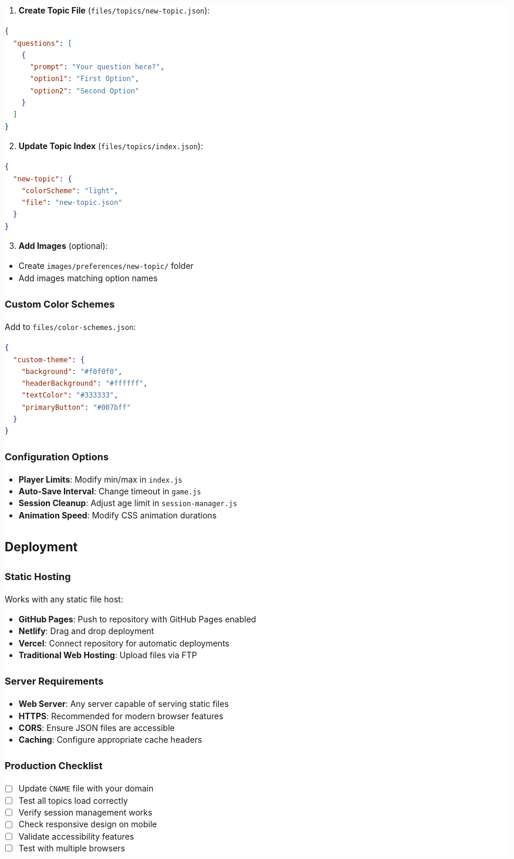 1. **Create Topic File** (`files/topics/new-topic.json`):
```json
{
  "questions": [
    {
      "prompt": "Your question here?",
      "option1": "First Option",
      "option2": "Second Option"
    }
  ]
}
```
2. **Update Topic Index** (`files/topics/index.json`):
```json
{
  "new-topic": {
    "colorScheme": "light",
    "file": "new-topic.json"
  }
}
```
3. **Add Images** (optional):
- Create `images/preferences/new-topic/` folder
- Add images matching option names
### **Custom Color Schemes**
Add to `files/color-schemes.json`:
```json
{
  "custom-theme": {
    "background": "#f0f0f0",
    "headerBackground": "#ffffff",
    "textColor": "#333333",
    "primaryButton": "#007bff"
  }
}
```
### **Configuration Options**
- **Player Limits**: Modify min/max in `index.js`
- **Auto-Save Interval**: Change timeout in `game.js`
- **Session Cleanup**: Adjust age limit in `session-manager.js`
- **Animation Speed**: Modify CSS animation durations
## **Deployment**
### **Static Hosting**
Works with any static file host:
- **GitHub Pages**: Push to repository with GitHub Pages enabled
- **Netlify**: Drag and drop deployment
- **Vercel**: Connect repository for automatic deployments
- **Traditional Web Hosting**: Upload files via FTP
### **Server Requirements**
- **Web Server**: Any server capable of serving static files
- **HTTPS**: Recommended for modern browser features
- **CORS**: Ensure JSON files are accessible
- **Caching**: Configure appropriate cache headers
### **Production Checklist**
- [ ] Update `CNAME` file with your domain
- [ ] Test all topics load correctly
- [ ] Verify session management works
- [ ] Check responsive design on mobile
- [ ] Validate accessibility features
- [ ] Test with multiple browsers